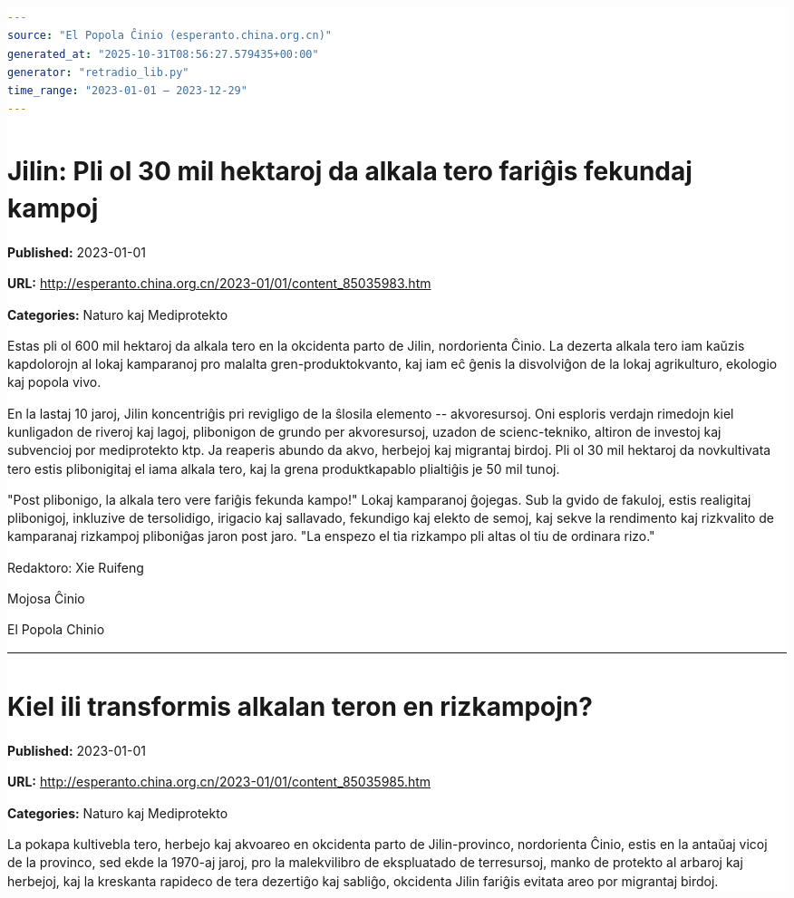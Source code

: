 ```yaml
---
source: "El Popola Ĉinio (esperanto.china.org.cn)"
generated_at: "2025-10-31T08:56:27.579435+00:00"
generator: "retradio_lib.py"
time_range: "2023-01-01 – 2023-12-29"
---
```



# Jilin: Pli ol 30 mil hektaroj da alkala tero fariĝis fekundaj kampoj

**Published:** 2023-01-01

**URL:** http://esperanto.china.org.cn/2023-01/01/content_85035983.htm

**Categories:** Naturo kaj Mediprotekto

Estas pli ol 600 mil hektaroj da alkala tero en la okcidenta parto de Jilin, nordorienta Ĉinio. La dezerta alkala tero iam kaŭzis kapdolorojn al lokaj kamparanoj pro malalta gren-produktokvanto, kaj iam eĉ ĝenis la disvolviĝon de la lokaj agrikulturo, ekologio kaj popola vivo.

En la lastaj 10 jaroj, Jilin koncentriĝis pri revigligo de la ŝlosila elemento -- akvoresursoj. Oni esploris verdajn rimedojn kiel kunligadon de riveroj kaj lagoj, plibonigon de grundo per akvoresursoj, uzadon de scienc-tekniko, altiron de investoj kaj subvencioj por mediprotekto ktp. Ja reaperis abundo da akvo, herbejoj kaj migrantaj birdoj. Pli ol 30 mil hektaroj da novkultivata tero estis plibonigitaj el iama alkala tero, kaj la grena produktkapablo plialtiĝis je 50 mil tunoj.

"Post plibonigo, la alkala tero vere fariĝis fekunda kampo!" Lokaj kamparanoj ĝojegas. Sub la gvido de fakuloj, estis realigitaj plibonigoj, inkluzive de tersolidigo, irigacio kaj sallavado, fekundigo kaj elekto de semoj, kaj sekve la rendimento kaj rizkvalito de kamparanaj rizkampoj pliboniĝas jaron post jaro. "La enspezo el tia rizkampo pli altas ol tiu de ordinara rizo."

Redaktoro: Xie Ruifeng

Mojosa Ĉinio

El Popola Chinio


---

# Kiel ili transformis alkalan teron en rizkampojn?

**Published:** 2023-01-01

**URL:** http://esperanto.china.org.cn/2023-01/01/content_85035985.htm

**Categories:** Naturo kaj Mediprotekto

La pokapa kultivebla tero, herbejo kaj akvoareo en okcidenta parto de Jilin-provinco, nordorienta Ĉinio, estis en la antaŭaj vicoj de la provinco, sed ekde la 1970-aj jaroj, pro la malekvilibro de ekspluatado de terresursoj, manko de protekto al arbaroj kaj herbejoj, kaj la kreskanta rapideco de tera dezertiĝo kaj sabliĝo, okcidenta Jilin fariĝis evitata areo por migrantaj birdoj.
